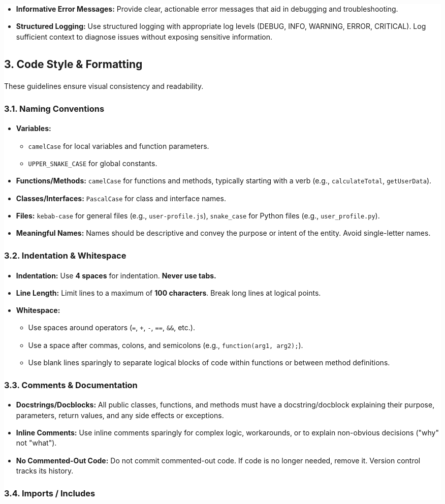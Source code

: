* **Informative Error Messages:** Provide clear, actionable error messages that aid in debugging and troubleshooting.

* **Structured Logging:** Use structured logging with appropriate log levels (DEBUG, INFO, WARNING, ERROR, CRITICAL). Log sufficient context to diagnose issues without exposing sensitive information.

## 3. Code Style & Formatting

These guidelines ensure visual consistency and readability.

### 3.1. Naming Conventions

* **Variables:**

  * `camelCase` for local variables and function parameters.

  * `UPPER_SNAKE_CASE` for global constants.

* **Functions/Methods:** `camelCase` for functions and methods, typically starting with a verb (e.g., `calculateTotal`, `getUserData`).

* **Classes/Interfaces:** `PascalCase` for class and interface names.

* **Files:** `kebab-case` for general files (e.g., `user-profile.js`), `snake_case` for Python files (e.g., `user_profile.py`).

* **Meaningful Names:** Names should be descriptive and convey the purpose or intent of the entity. Avoid single-letter names.

### 3.2. Indentation & Whitespace

* **Indentation:** Use **4 spaces** for indentation. **Never use tabs.**

* **Line Length:** Limit lines to a maximum of **100 characters**. Break long lines at logical points.

* **Whitespace:**

  * Use spaces around operators (`=`, `+`, `-`, `==`, `&&`, etc.).

  * Use a space after commas, colons, and semicolons (e.g., `function(arg1, arg2);`).

  * Use blank lines sparingly to separate logical blocks of code within functions or between method definitions.

### 3.3. Comments & Documentation

* **Docstrings/Docblocks:** All public classes, functions, and methods must have a docstring/docblock explaining their purpose, parameters, return values, and any side effects or exceptions.

* **Inline Comments:** Use inline comments sparingly for complex logic, workarounds, or to explain non-obvious decisions ("why" not "what").

* **No Commented-Out Code:** Do not commit commented-out code. If code is no longer needed, remove it. Version control tracks its history.

### 3.4. Imports / Includes
